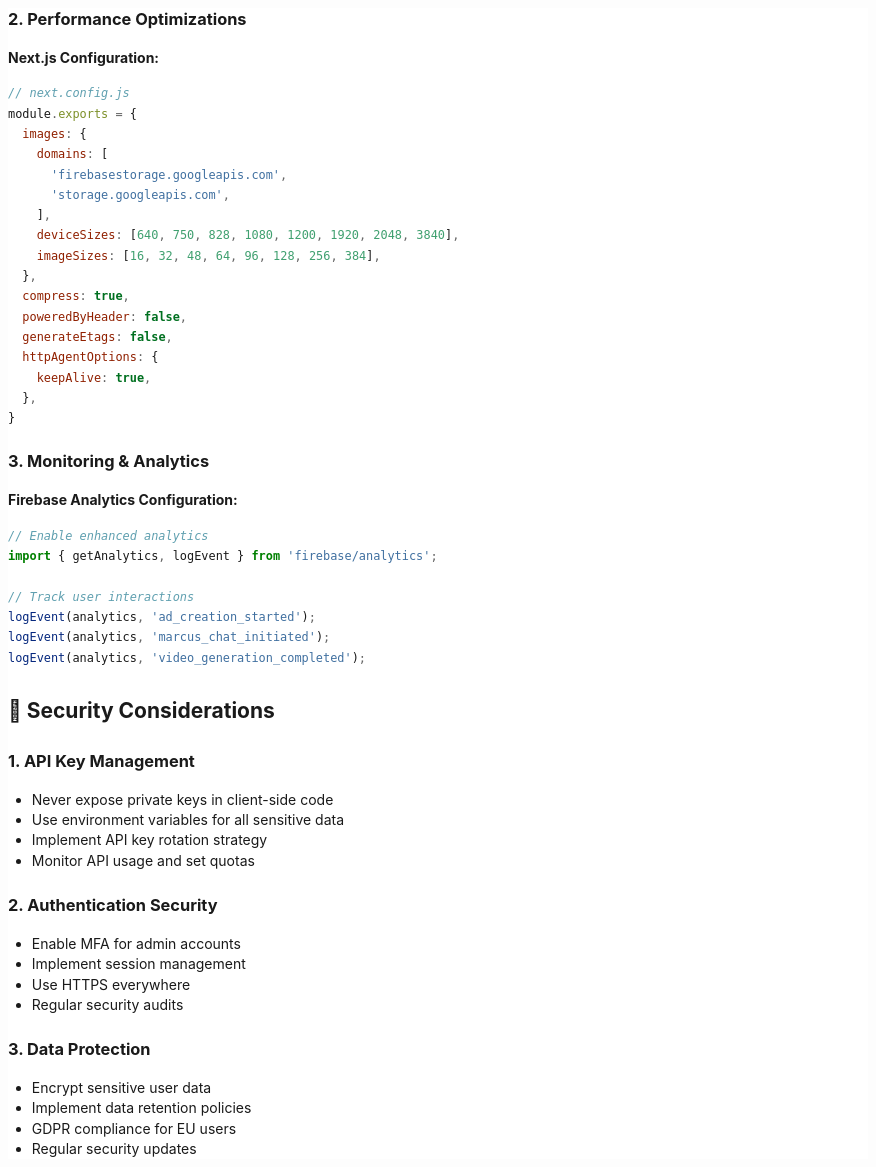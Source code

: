 ### 2. Performance Optimizations

**Next.js Configuration:**
```javascript
// next.config.js
module.exports = {
  images: {
    domains: [
      'firebasestorage.googleapis.com',
      'storage.googleapis.com',
    ],
    deviceSizes: [640, 750, 828, 1080, 1200, 1920, 2048, 3840],
    imageSizes: [16, 32, 48, 64, 96, 128, 256, 384],
  },
  compress: true,
  poweredByHeader: false,
  generateEtags: false,
  httpAgentOptions: {
    keepAlive: true,
  },
}
```

### 3. Monitoring & Analytics

**Firebase Analytics Configuration:**
```typescript
// Enable enhanced analytics
import { getAnalytics, logEvent } from 'firebase/analytics';

// Track user interactions
logEvent(analytics, 'ad_creation_started');
logEvent(analytics, 'marcus_chat_initiated');
logEvent(analytics, 'video_generation_completed');
```

## 🔐 Security Considerations

### 1. API Key Management
- Never expose private keys in client-side code
- Use environment variables for all sensitive data
- Implement API key rotation strategy
- Monitor API usage and set quotas

### 2. Authentication Security
- Enable MFA for admin accounts
- Implement session management
- Use HTTPS everywhere
- Regular security audits

### 3. Data Protection
- Encrypt sensitive user data
- Implement data retention policies
- GDPR compliance for EU users
- Regular security updates
